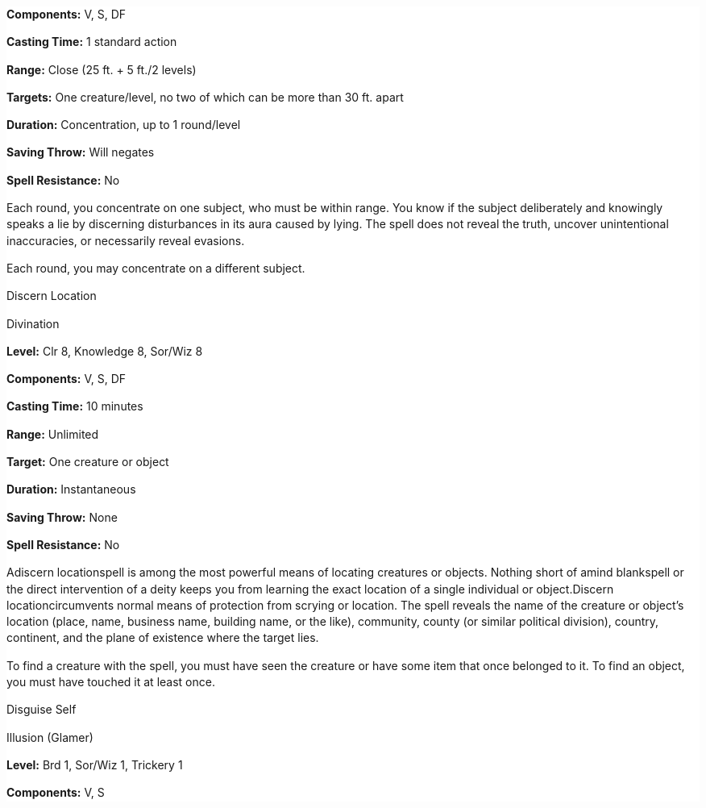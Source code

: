 **Components:** V, S, DF

**Casting Time:** 1 standard action

**Range:** Close (25 ft. + 5 ft./2 levels)

**Targets:** One creature/level, no two of which can be more than 30 ft. apart

**Duration:** Concentration, up to 1 round/level

**Saving Throw:** Will negates

**Spell Resistance:** No

Each round, you concentrate on one subject, who must be within range. You know if the subject deliberately and knowingly speaks a lie by discerning disturbances in its aura caused by lying. The spell does not reveal the truth, uncover unintentional inaccuracies, or necessarily reveal evasions.

Each round, you may concentrate on a different subject.





Discern Location

Divination

**Level:** Clr 8, Knowledge 8, Sor/Wiz 8

**Components:** V, S, DF

**Casting Time:** 10 minutes

**Range:** Unlimited

**Target:** One creature or object

**Duration:** Instantaneous

**Saving Throw:** None

**Spell Resistance:** No

Adiscern locationspell is among the most powerful means of locating creatures or objects. Nothing short of amind blankspell or the direct intervention of a deity keeps you from learning the exact location of a single individual or object.Discern locationcircumvents normal means of protection from scrying or location. The spell reveals the name of the creature or object’s location (place, name, business name, building name, or the like), community, county (or similar political division), country, continent, and the plane of existence where the target lies.

To find a creature with the spell, you must have seen the creature or have some item that once belonged to it. To find an object, you must have touched it at least once.





Disguise Self

Illusion (Glamer)

**Level:** Brd 1, Sor/Wiz 1, Trickery 1

**Components:** V, S
